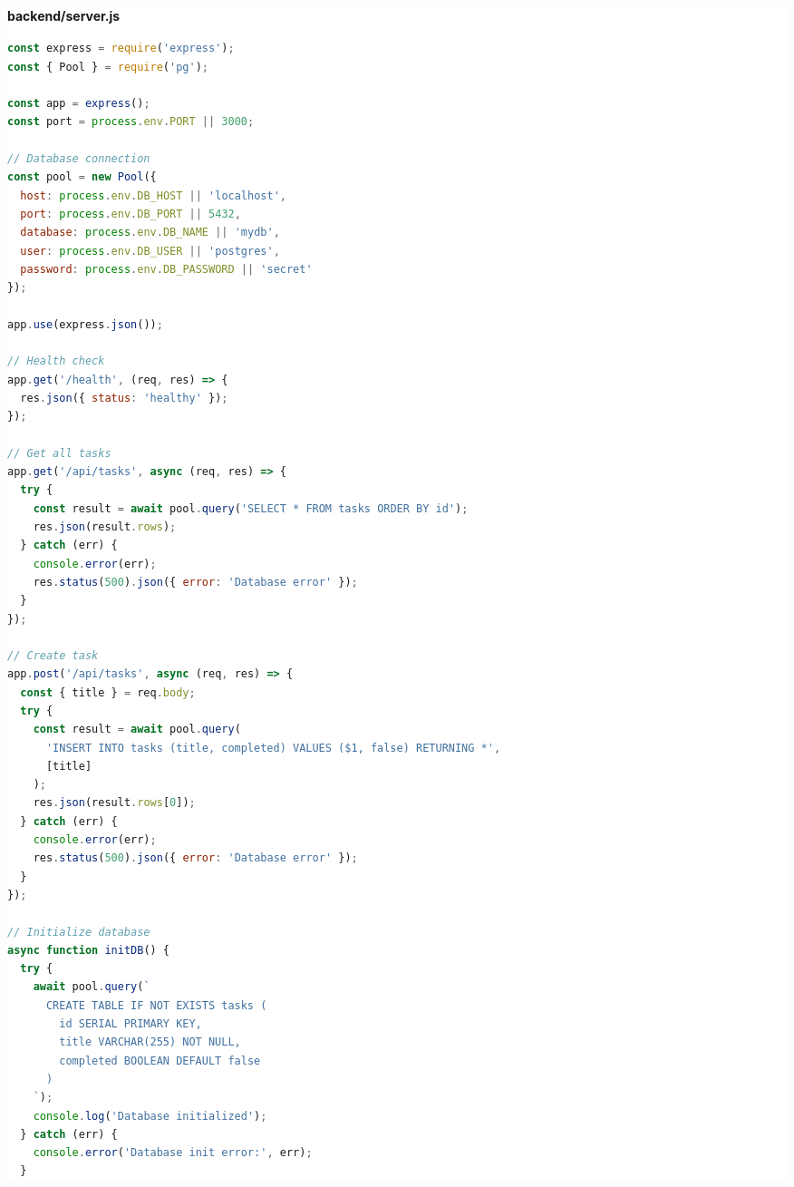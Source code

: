 **backend/server.js**
```javascript
const express = require('express');
const { Pool } = require('pg');

const app = express();
const port = process.env.PORT || 3000;

// Database connection
const pool = new Pool({
  host: process.env.DB_HOST || 'localhost',
  port: process.env.DB_PORT || 5432,
  database: process.env.DB_NAME || 'mydb',
  user: process.env.DB_USER || 'postgres',
  password: process.env.DB_PASSWORD || 'secret'
});

app.use(express.json());

// Health check
app.get('/health', (req, res) => {
  res.json({ status: 'healthy' });
});

// Get all tasks
app.get('/api/tasks', async (req, res) => {
  try {
    const result = await pool.query('SELECT * FROM tasks ORDER BY id');
    res.json(result.rows);
  } catch (err) {
    console.error(err);
    res.status(500).json({ error: 'Database error' });
  }
});

// Create task
app.post('/api/tasks', async (req, res) => {
  const { title } = req.body;
  try {
    const result = await pool.query(
      'INSERT INTO tasks (title, completed) VALUES ($1, false) RETURNING *',
      [title]
    );
    res.json(result.rows[0]);
  } catch (err) {
    console.error(err);
    res.status(500).json({ error: 'Database error' });
  }
});

// Initialize database
async function initDB() {
  try {
    await pool.query(`
      CREATE TABLE IF NOT EXISTS tasks (
        id SERIAL PRIMARY KEY,
        title VARCHAR(255) NOT NULL,
        completed BOOLEAN DEFAULT false
      )
    `);
    console.log('Database initialized');
  } catch (err) {
    console.error('Database init error:', err);
  }
```